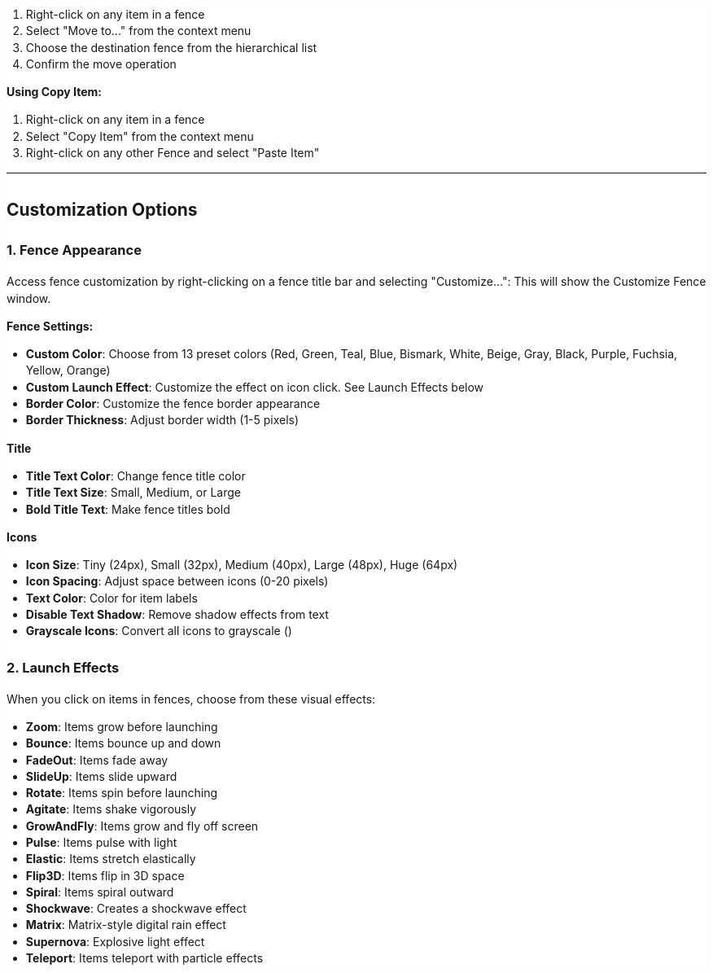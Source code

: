 1. Right-click on any item in a fence
2. Select "Move to..." from the context menu
3. Choose the destination fence from the hierarchical list
4. Confirm the move operation

**Using Copy Item:**

1. Right-click on any item in a fence
2. Select "Copy Item" from the context menu
3. Right-click on any other Fence and select "Paste Item"

---

## Customization Options

### 1. Fence Appearance

Access fence customization by right-clicking on a fence title bar and selecting "Customize...":
This will show the Customize Fence window.



**Fence Settings:**

- **Custom Color**: Choose from 13 preset colors (Red, Green, Teal, Blue, Bismark, White, Beige, Gray, Black, Purple, Fuchsia, Yellow, Orange)
- **Custom Launch Effect**: Customize the effect on icon click. See Launch Effects below
- **Border Color**: Customize the fence border appearance
- **Border Thickness**: Adjust border width (1-5 pixels)

**Title**

- **Title Text Color**: Change fence title color
- **Title Text Size**: Small, Medium, or Large
- **Bold Title Text**: Make fence titles bold

**Icons**

- **Icon Size**: Tiny (24px), Small (32px), Medium (40px), Large (48px), Huge (64px)
- **Icon Spacing**: Adjust space between icons (0-20 pixels)
- **Text Color**: Color for item labels
- **Disable Text Shadow**: Remove shadow effects from text
- **Grayscale Icons**: Convert all icons to grayscale ()

### 2. Launch Effects

When you click on items in fences, choose from these visual effects:

- **Zoom**: Items grow before launching
- **Bounce**: Items bounce up and down
- **FadeOut**: Items fade away
- **SlideUp**: Items slide upward
- **Rotate**: Items spin before launching
- **Agitate**: Items shake vigorously
- **GrowAndFly**: Items grow and fly off screen
- **Pulse**: Items pulse with light
- **Elastic**: Items stretch elastically
- **Flip3D**: Items flip in 3D space
- **Spiral**: Items spiral outward
- **Shockwave**: Creates a shockwave effect
- **Matrix**: Matrix-style digital rain effect
- **Supernova**: Explosive light effect
- **Teleport**: Items teleport with particle effects
